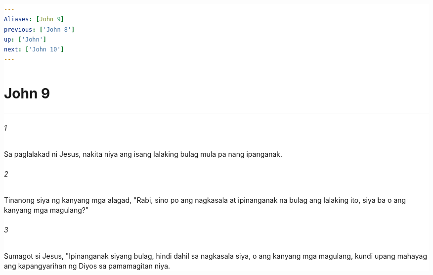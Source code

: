```yaml
---
Aliases: [John 9]
previous: ['John 8']
up: ['John']
next: ['John 10']
---
```

# John 9

***












###### 1 





Sa paglalakad ni Jesus, nakita niya ang isang lalaking bulag mula pa nang ipanganak. 











###### 2 





Tinanong siya ng kanyang mga alagad, "Rabi, sino po ang nagkasala at ipinanganak na bulag ang lalaking ito, siya ba o ang kanyang mga magulang?" 











###### 3 





Sumagot si Jesus, "Ipinanganak siyang bulag, hindi dahil sa nagkasala siya, o ang kanyang mga magulang, kundi upang mahayag ang kapangyarihan ng Diyos sa pamamagitan niya. 





